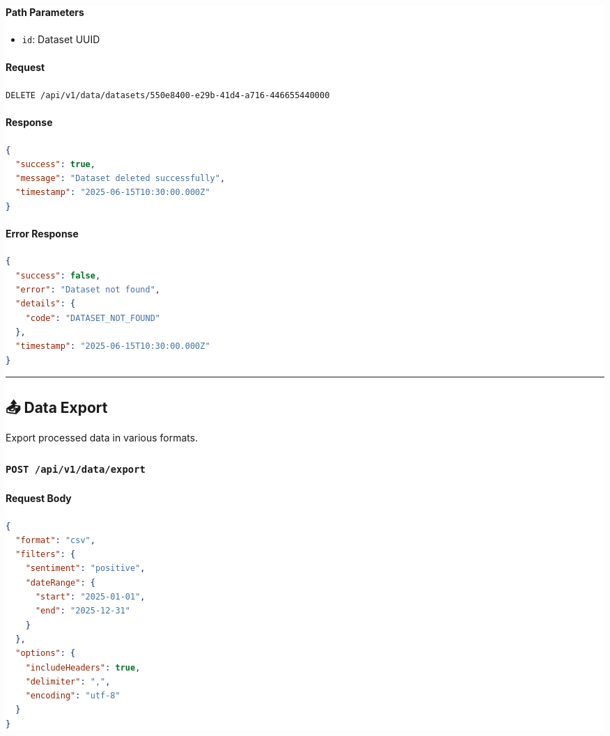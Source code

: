 #### Path Parameters
- `id`: Dataset UUID

#### Request
```http
DELETE /api/v1/data/datasets/550e8400-e29b-41d4-a716-446655440000
```

#### Response
```json
{
  "success": true,
  "message": "Dataset deleted successfully",
  "timestamp": "2025-06-15T10:30:00.000Z"
}
```

#### Error Response
```json
{
  "success": false,
  "error": "Dataset not found",
  "details": {
    "code": "DATASET_NOT_FOUND"
  },
  "timestamp": "2025-06-15T10:30:00.000Z"
}
```

---

## 📤 Data Export

Export processed data in various formats.

### `POST /api/v1/data/export`

#### Request Body
```json
{
  "format": "csv",
  "filters": {
    "sentiment": "positive",
    "dateRange": {
      "start": "2025-01-01",
      "end": "2025-12-31"
    }
  },
  "options": {
    "includeHeaders": true,
    "delimiter": ",",
    "encoding": "utf-8"
  }
}
```
